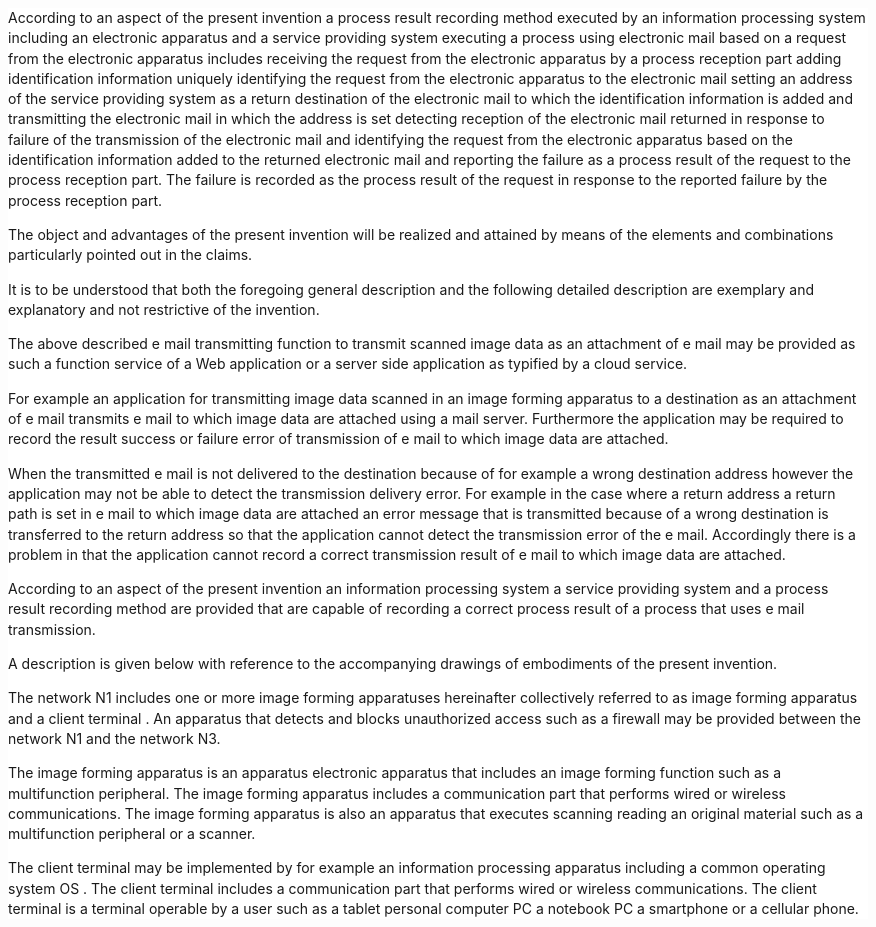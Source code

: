 According to an aspect of the present invention a process result recording method executed by an information processing system including an electronic apparatus and a service providing system executing a process using electronic mail based on a request from the electronic apparatus includes receiving the request from the electronic apparatus by a process reception part adding identification information uniquely identifying the request from the electronic apparatus to the electronic mail setting an address of the service providing system as a return destination of the electronic mail to which the identification information is added and transmitting the electronic mail in which the address is set detecting reception of the electronic mail returned in response to failure of the transmission of the electronic mail and identifying the request from the electronic apparatus based on the identification information added to the returned electronic mail and reporting the failure as a process result of the request to the process reception part. The failure is recorded as the process result of the request in response to the reported failure by the process reception part.

The object and advantages of the present invention will be realized and attained by means of the elements and combinations particularly pointed out in the claims.

It is to be understood that both the foregoing general description and the following detailed description are exemplary and explanatory and not restrictive of the invention.

The above described e mail transmitting function to transmit scanned image data as an attachment of e mail may be provided as such a function service of a Web application or a server side application as typified by a cloud service.

For example an application for transmitting image data scanned in an image forming apparatus to a destination as an attachment of e mail transmits e mail to which image data are attached using a mail server. Furthermore the application may be required to record the result success or failure error of transmission of e mail to which image data are attached.

When the transmitted e mail is not delivered to the destination because of for example a wrong destination address however the application may not be able to detect the transmission delivery error. For example in the case where a return address a return path is set in e mail to which image data are attached an error message that is transmitted because of a wrong destination is transferred to the return address so that the application cannot detect the transmission error of the e mail. Accordingly there is a problem in that the application cannot record a correct transmission result of e mail to which image data are attached.

According to an aspect of the present invention an information processing system a service providing system and a process result recording method are provided that are capable of recording a correct process result of a process that uses e mail transmission.

A description is given below with reference to the accompanying drawings of embodiments of the present invention.

The network N1 includes one or more image forming apparatuses hereinafter collectively referred to as image forming apparatus and a client terminal . An apparatus that detects and blocks unauthorized access such as a firewall may be provided between the network N1 and the network N3.

The image forming apparatus is an apparatus electronic apparatus that includes an image forming function such as a multifunction peripheral. The image forming apparatus includes a communication part that performs wired or wireless communications. The image forming apparatus is also an apparatus that executes scanning reading an original material such as a multifunction peripheral or a scanner.

The client terminal may be implemented by for example an information processing apparatus including a common operating system OS . The client terminal includes a communication part that performs wired or wireless communications. The client terminal is a terminal operable by a user such as a tablet personal computer PC a notebook PC a smartphone or a cellular phone.
